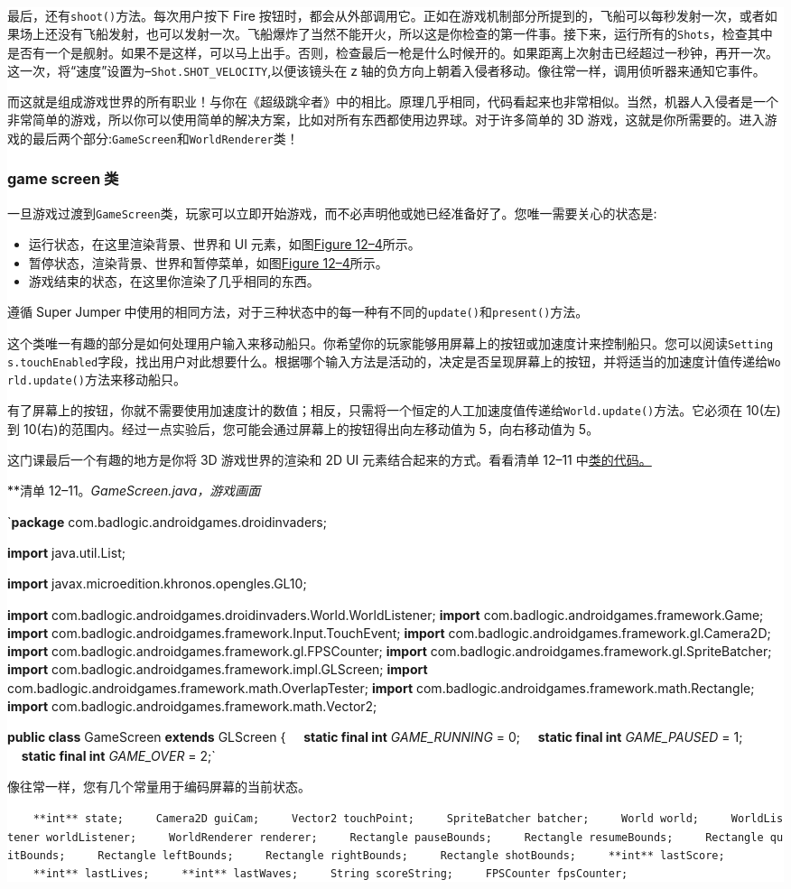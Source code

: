 最后，还有`shoot()`方法。每次用户按下 Fire 按钮时，都会从外部调用它。正如在游戏机制部分所提到的，飞船可以每秒发射一次，或者如果场上还没有飞船发射，也可以发射一次。飞船爆炸了当然不能开火，所以这是你检查的第一件事。接下来，运行所有的`Shots`，检查其中是否有一个是舰射。如果不是这样，可以马上出手。否则，检查最后一枪是什么时候开的。如果距离上次射击已经超过一秒钟，再开一次。这一次，将“速度”设置为–`Shot.SHOT_VELOCITY`,以便该镜头在 z 轴的负方向上朝着入侵者移动。像往常一样，调用侦听器来通知它事件。

而这就是组成游戏世界的所有职业！与你在《超级跳伞者》中的相比。原理几乎相同，代码看起来也非常相似。当然，机器人入侵者是一个非常简单的游戏，所以你可以使用简单的解决方案，比如对所有东西都使用边界球。对于许多简单的 3D 游戏，这就是你所需要的。进入游戏的最后两个部分:`GameScreen`和`WorldRenderer`类！

### game screen 类

一旦游戏过渡到`GameScreen`类，玩家可以立即开始游戏，而不必声明他或她已经准备好了。您唯一需要关心的状态是:

*   运行状态，在这里渲染背景、世界和 UI 元素，如图[Figure 12–4](#fig_12_4)所示。
*   暂停状态，渲染背景、世界和暂停菜单，如图[Figure 12–4](#fig_12_4)所示。
*   游戏结束的状态，在这里你渲染了几乎相同的东西。

遵循 Super Jumper 中使用的相同方法，对于三种状态中的每一种有不同的`update()`和`present()`方法。

这个类唯一有趣的部分是如何处理用户输入来移动船只。你希望你的玩家能够用屏幕上的按钮或加速度计来控制船只。您可以阅读`Settings.touchEnabled`字段，找出用户对此想要什么。根据哪个输入方法是活动的，决定是否呈现屏幕上的按钮，并将适当的加速度计值传递给`World.update()`方法来移动船只。

有了屏幕上的按钮，你就不需要使用加速度计的数值；相反，只需将一个恒定的人工加速度值传递给`World.update()`方法。它必须在 10(左)到 10(右)的范围内。经过一点实验后，您可能会通过屏幕上的按钮得出向左移动值为 5，向右移动值为 5。

这门课最后一个有趣的地方是你将 3D 游戏世界的渲染和 2D UI 元素结合起来的方式。看看清单 12–11 中[类的代码。](#list_12_11)

**清单 12–11。**GameScreen.java*，游戏画面*

`**package** com.badlogic.androidgames.droidinvaders;

**import** java.util.List;

**import** javax.microedition.khronos.opengles.GL10;

**import** com.badlogic.androidgames.droidinvaders.World.WorldListener;
**import** com.badlogic.androidgames.framework.Game;
**import** com.badlogic.androidgames.framework.Input.TouchEvent;
**import** com.badlogic.androidgames.framework.gl.Camera2D;
**import** com.badlogic.androidgames.framework.gl.FPSCounter;
**import** com.badlogic.androidgames.framework.gl.SpriteBatcher;
**import** com.badlogic.androidgames.framework.impl.GLScreen;
**import** com.badlogic.androidgames.framework.math.OverlapTester;
**import** com.badlogic.androidgames.framework.math.Rectangle;
**import** com.badlogic.androidgames.framework.math.Vector2;

**public class** GameScreen **extends** GLScreen {
    **static final int** *GAME_RUNNING* = 0;
    **static final int** *GAME_PAUSED* = 1;
    **static final int** *GAME_OVER* = 2;`

像往常一样，您有几个常量用于编码屏幕的当前状态。

`    **int** state;
    Camera2D guiCam;
    Vector2 touchPoint;
    SpriteBatcher batcher;
    World world;
    WorldListener worldListener;
    WorldRenderer renderer;
    Rectangle pauseBounds;
    Rectangle resumeBounds;
    Rectangle quitBounds;
    Rectangle leftBounds;
    Rectangle rightBounds;
    Rectangle shotBounds;
    **int** lastScore;      
    **int** lastLives;
    **int** lastWaves;
    String scoreString;
    FPSCounter fpsCounter;`
